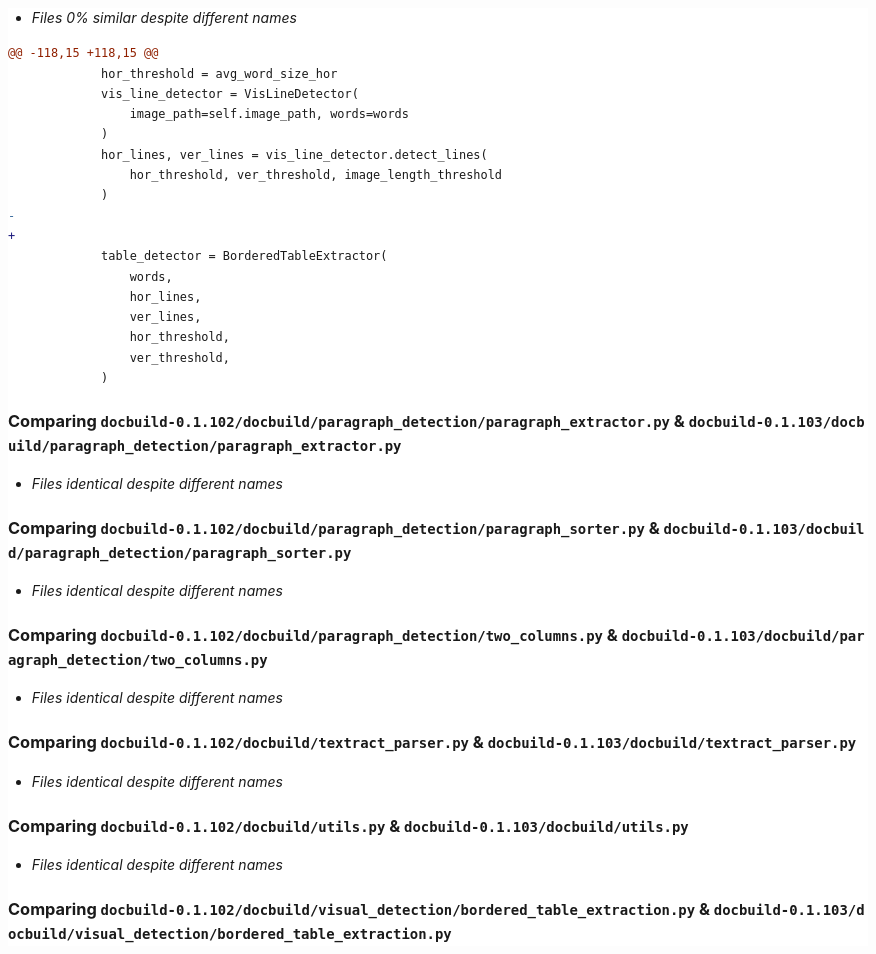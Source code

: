  * *Files 0% similar despite different names*

```diff
@@ -118,15 +118,15 @@
             hor_threshold = avg_word_size_hor
             vis_line_detector = VisLineDetector(
                 image_path=self.image_path, words=words
             )
             hor_lines, ver_lines = vis_line_detector.detect_lines(
                 hor_threshold, ver_threshold, image_length_threshold
             )
-
+            
             table_detector = BorderedTableExtractor(
                 words,
                 hor_lines,
                 ver_lines,
                 hor_threshold,
                 ver_threshold,
             )
```

### Comparing `docbuild-0.1.102/docbuild/paragraph_detection/paragraph_extractor.py` & `docbuild-0.1.103/docbuild/paragraph_detection/paragraph_extractor.py`

 * *Files identical despite different names*

### Comparing `docbuild-0.1.102/docbuild/paragraph_detection/paragraph_sorter.py` & `docbuild-0.1.103/docbuild/paragraph_detection/paragraph_sorter.py`

 * *Files identical despite different names*

### Comparing `docbuild-0.1.102/docbuild/paragraph_detection/two_columns.py` & `docbuild-0.1.103/docbuild/paragraph_detection/two_columns.py`

 * *Files identical despite different names*

### Comparing `docbuild-0.1.102/docbuild/textract_parser.py` & `docbuild-0.1.103/docbuild/textract_parser.py`

 * *Files identical despite different names*

### Comparing `docbuild-0.1.102/docbuild/utils.py` & `docbuild-0.1.103/docbuild/utils.py`

 * *Files identical despite different names*

### Comparing `docbuild-0.1.102/docbuild/visual_detection/bordered_table_extraction.py` & `docbuild-0.1.103/docbuild/visual_detection/bordered_table_extraction.py`
